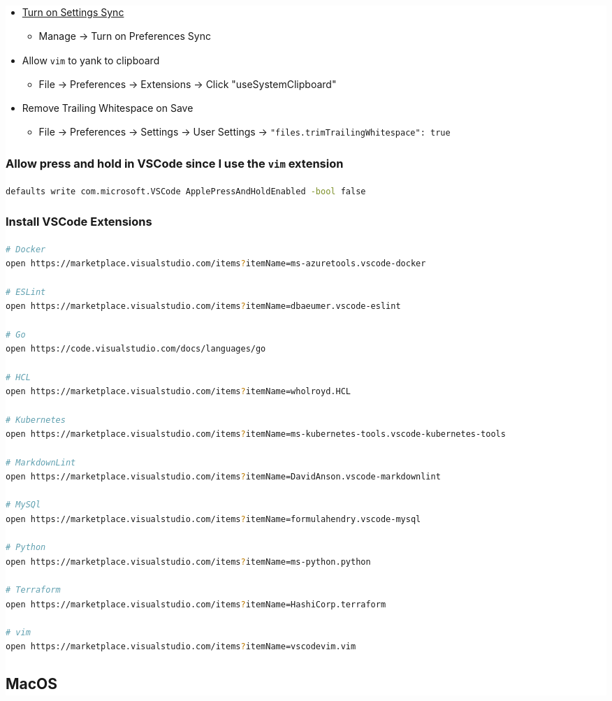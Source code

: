 - [Turn on Settings Sync](https://code.visualstudio.com/docs/editor/settings-sync)
  - Manage -> Turn on Preferences Sync

- Allow `vim` to yank to clipboard
  - File -> Preferences -> Extensions -> Click "useSystemClipboard"
- Remove Trailing Whitespace on Save
  - File -> Preferences -> Settings -> User Settings -> `"files.trimTrailingWhitespace": true`

### Allow press and hold in VSCode since I use the `vim` extension

```bash
defaults write com.microsoft.VSCode ApplePressAndHoldEnabled -bool false
```

### Install VSCode Extensions

```bash
# Docker
open https://marketplace.visualstudio.com/items?itemName=ms-azuretools.vscode-docker

# ESLint
open https://marketplace.visualstudio.com/items?itemName=dbaeumer.vscode-eslint

# Go
open https://code.visualstudio.com/docs/languages/go

# HCL
open https://marketplace.visualstudio.com/items?itemName=wholroyd.HCL

# Kubernetes
open https://marketplace.visualstudio.com/items?itemName=ms-kubernetes-tools.vscode-kubernetes-tools

# MarkdownLint
open https://marketplace.visualstudio.com/items?itemName=DavidAnson.vscode-markdownlint

# MySQl
open https://marketplace.visualstudio.com/items?itemName=formulahendry.vscode-mysql

# Python
open https://marketplace.visualstudio.com/items?itemName=ms-python.python

# Terraform
open https://marketplace.visualstudio.com/items?itemName=HashiCorp.terraform

# vim
open https://marketplace.visualstudio.com/items?itemName=vscodevim.vim
```

## MacOS
